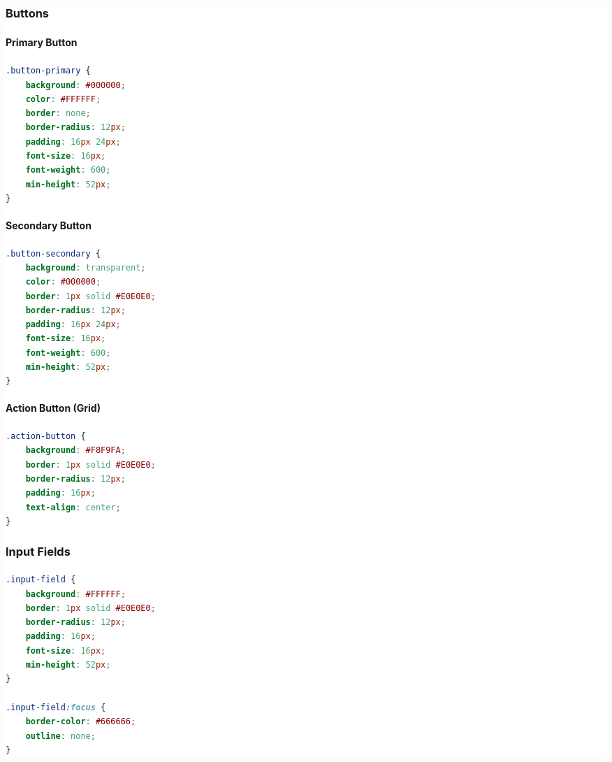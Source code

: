 ### Buttons

#### Primary Button
```css
.button-primary {
    background: #000000;
    color: #FFFFFF;
    border: none;
    border-radius: 12px;
    padding: 16px 24px;
    font-size: 16px;
    font-weight: 600;
    min-height: 52px;
}
```

#### Secondary Button
```css
.button-secondary {
    background: transparent;
    color: #000000;
    border: 1px solid #E0E0E0;
    border-radius: 12px;
    padding: 16px 24px;
    font-size: 16px;
    font-weight: 600;
    min-height: 52px;
}
```

#### Action Button (Grid)
```css
.action-button {
    background: #F8F9FA;
    border: 1px solid #E0E0E0;
    border-radius: 12px;
    padding: 16px;
    text-align: center;
}
```

### Input Fields
```css
.input-field {
    background: #FFFFFF;
    border: 1px solid #E0E0E0;
    border-radius: 12px;
    padding: 16px;
    font-size: 16px;
    min-height: 52px;
}

.input-field:focus {
    border-color: #666666;
    outline: none;
}
```
